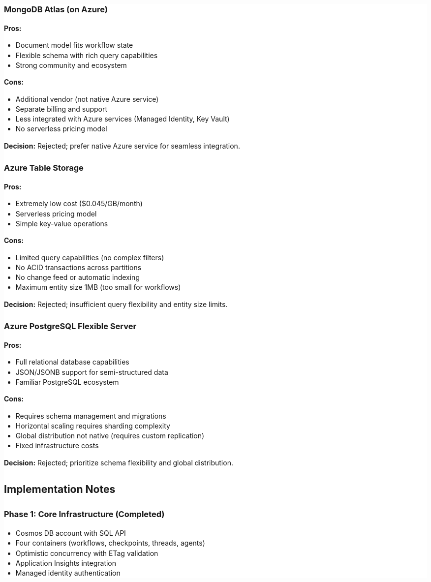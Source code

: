 ### MongoDB Atlas (on Azure)

**Pros:**
- Document model fits workflow state
- Flexible schema with rich query capabilities
- Strong community and ecosystem

**Cons:**
- Additional vendor (not native Azure service)
- Separate billing and support
- Less integrated with Azure services (Managed Identity, Key Vault)
- No serverless pricing model

**Decision:** Rejected; prefer native Azure service for seamless integration.

### Azure Table Storage

**Pros:**
- Extremely low cost ($0.045/GB/month)
- Serverless pricing model
- Simple key-value operations

**Cons:**
- Limited query capabilities (no complex filters)
- No ACID transactions across partitions
- No change feed or automatic indexing
- Maximum entity size 1MB (too small for workflows)

**Decision:** Rejected; insufficient query flexibility and entity size limits.

### Azure PostgreSQL Flexible Server

**Pros:**
- Full relational database capabilities
- JSON/JSONB support for semi-structured data
- Familiar PostgreSQL ecosystem

**Cons:**
- Requires schema management and migrations
- Horizontal scaling requires sharding complexity
- Global distribution not native (requires custom replication)
- Fixed infrastructure costs

**Decision:** Rejected; prioritize schema flexibility and global distribution.

## Implementation Notes

### Phase 1: Core Infrastructure (Completed)
- Cosmos DB account with SQL API
- Four containers (workflows, checkpoints, threads, agents)
- Optimistic concurrency with ETag validation
- Application Insights integration
- Managed identity authentication
